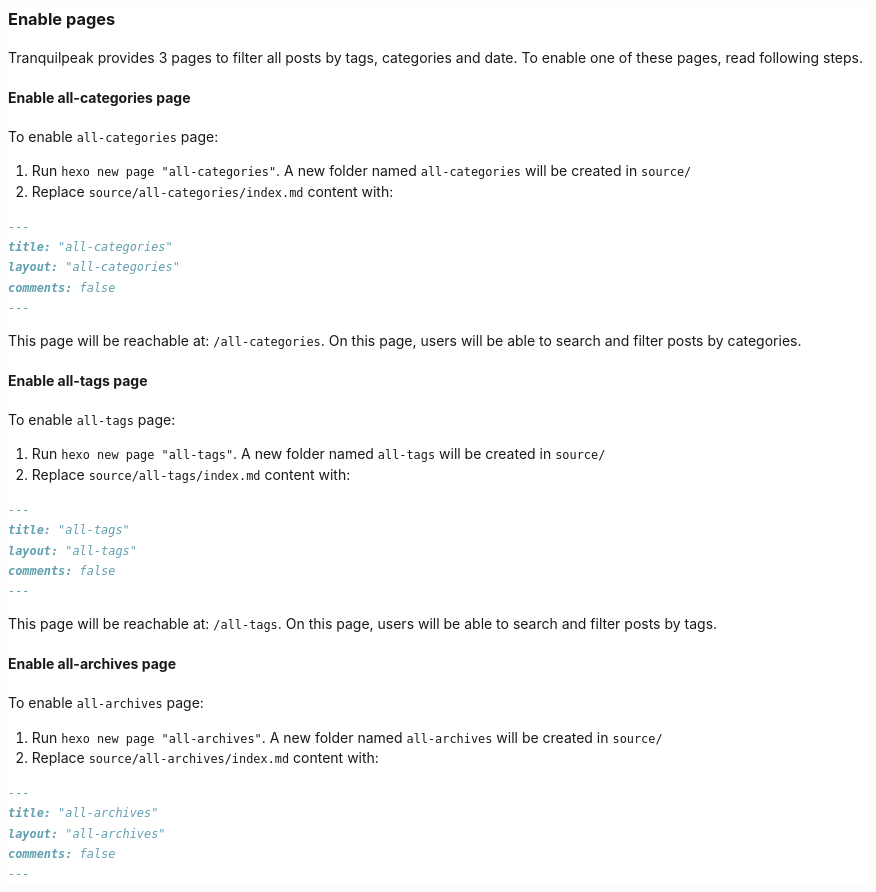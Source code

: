 ### Enable pages

Tranquilpeak provides 3 pages to filter all posts by tags, categories and date. To enable one of these pages, 
read following steps.

#### Enable all-categories page

To enable `all-categories` page:

1. Run `hexo new page "all-categories"`. A new folder named `all-categories` will be created in `source/`
2. Replace `source/all-categories/index.md` content with:
 
``` markdown
---
title: "all-categories"
layout: "all-categories"
comments: false
---
```

This page will be reachable at: `/all-categories`. On this page, users will be able to search and filter posts by categories.

#### Enable all-tags page

To enable `all-tags` page:

1. Run `hexo new page "all-tags"`. A new folder named `all-tags` will be created in `source/`
2. Replace `source/all-tags/index.md` content with:
 
``` markdown
---
title: "all-tags"
layout: "all-tags"
comments: false
---
```

This page will be reachable at: `/all-tags`. On this page, users will be able to search and filter posts by tags.

#### Enable all-archives page

To enable `all-archives` page:

1. Run `hexo new page "all-archives"`. A new folder named `all-archives` will be created in `source/`
2. Replace `source/all-archives/index.md` content with:
 
``` markdown
---
title: "all-archives"
layout: "all-archives"
comments: false
---
```  
